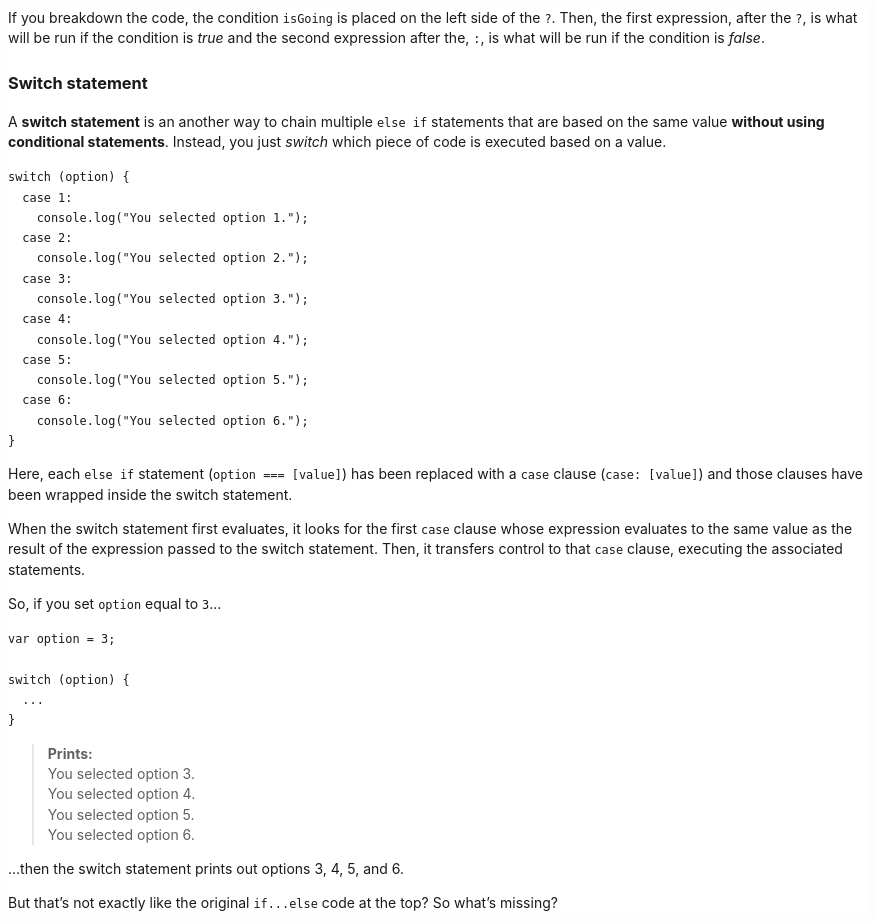 If you breakdown the code, the condition  `isGoing`  is placed on the left side of the  `?`. Then, the first expression, after the  `?`, is what will be run if the condition is  _true_  and the second expression after the,  `:`, is what will be run if the condition is  _false_.

### Switch statement

A  **switch statement**  is an another way to chain multiple  `else if`  statements that are based on the same value  **without using conditional statements**. Instead, you just  _switch_  which piece of code is executed based on a value.

```
switch (option) {
  case 1:
    console.log("You selected option 1.");
  case 2:
    console.log("You selected option 2.");
  case 3:
    console.log("You selected option 3.");
  case 4:
    console.log("You selected option 4.");
  case 5:
    console.log("You selected option 5.");
  case 6:
    console.log("You selected option 6.");
}

```

Here, each  `else if`  statement (`option === [value]`) has been replaced with a  `case`  clause (`case: [value]`) and those clauses have been wrapped inside the switch statement.

When the switch statement first evaluates, it looks for the first  `case`  clause whose expression evaluates to the same value as the result of the expression passed to the switch statement. Then, it transfers control to that  `case`  clause, executing the associated statements.

So, if you set  `option`  equal to  `3`...

```
var option = 3;

switch (option) {
  ...
}

```

> **Prints:**  
> You selected option 3.  
> You selected option 4.  
> You selected option 5.  
> You selected option 6.

...then the switch statement prints out options 3, 4, 5, and 6.

But that’s not exactly like the original  `if...else`  code at the top? So what’s missing?
